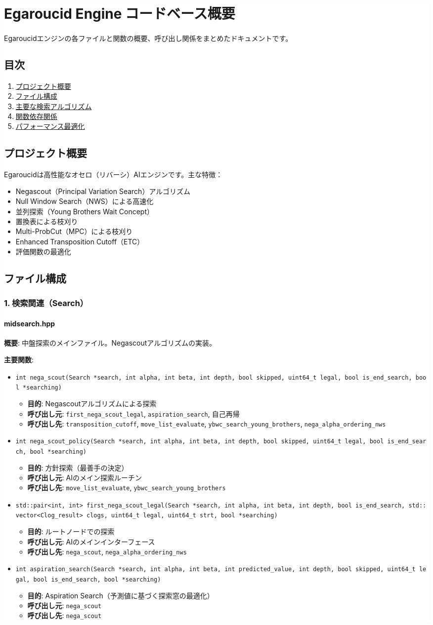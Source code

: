 # Egaroucid Engine コードベース概要

Egaroucidエンジンの各ファイルと関数の概要、呼び出し関係をまとめたドキュメントです。

## 目次
1. [プロジェクト概要](#プロジェクト概要)
2. [ファイル構成](#ファイル構成)
3. [主要な検索アルゴリズム](#主要な検索アルゴリズム)
4. [関数依存関係](#関数依存関係)
5. [パフォーマンス最適化](#パフォーマンス最適化)

## プロジェクト概要

Egaroucidは高性能なオセロ（リバーシ）AIエンジンです。主な特徴：
- Negascout（Principal Variation Search）アルゴリズム
- Null Window Search（NWS）による高速化
- 並列探索（Young Brothers Wait Concept）
- 置換表による枝刈り
- Multi-ProbCut（MPC）による枝刈り
- Enhanced Transposition Cutoff（ETC）
- 評価関数の最適化

## ファイル構成

### 1. 検索関連（Search）

#### midsearch.hpp
**概要**: 中盤探索のメインファイル。Negascoutアルゴリズムの実装。

**主要関数**:
- `int nega_scout(Search *search, int alpha, int beta, int depth, bool skipped, uint64_t legal, bool is_end_search, bool *searching)`
  - **目的**: Negascoutアルゴリズムによる探索
  - **呼び出し元**: `first_nega_scout_legal`, `aspiration_search`, 自己再帰
  - **呼び出し先**: `transposition_cutoff`, `move_list_evaluate`, `ybwc_search_young_brothers`, `nega_alpha_ordering_nws`
  
- `int nega_scout_policy(Search *search, int alpha, int beta, int depth, bool skipped, uint64_t legal, bool is_end_search, bool *searching)`
  - **目的**: 方針探索（最善手の決定）
  - **呼び出し元**: AIのメイン探索ルーチン
  - **呼び出し先**: `move_list_evaluate`, `ybwc_search_young_brothers`

- `std::pair<int, int> first_nega_scout_legal(Search *search, int alpha, int beta, int depth, bool is_end_search, std::vector<Clog_result> clogs, uint64_t legal, uint64_t strt, bool *searching)`
  - **目的**: ルートノードでの探索
  - **呼び出し元**: AIのメインインターフェース
  - **呼び出し先**: `nega_scout`, `nega_alpha_ordering_nws`

- `int aspiration_search(Search *search, int alpha, int beta, int predicted_value, int depth, bool skipped, uint64_t legal, bool is_end_search, bool *searching)`
  - **目的**: Aspiration Search（予測値に基づく探索窓の最適化）
  - **呼び出し元**: `nega_scout`
  - **呼び出し先**: `nega_scout`
